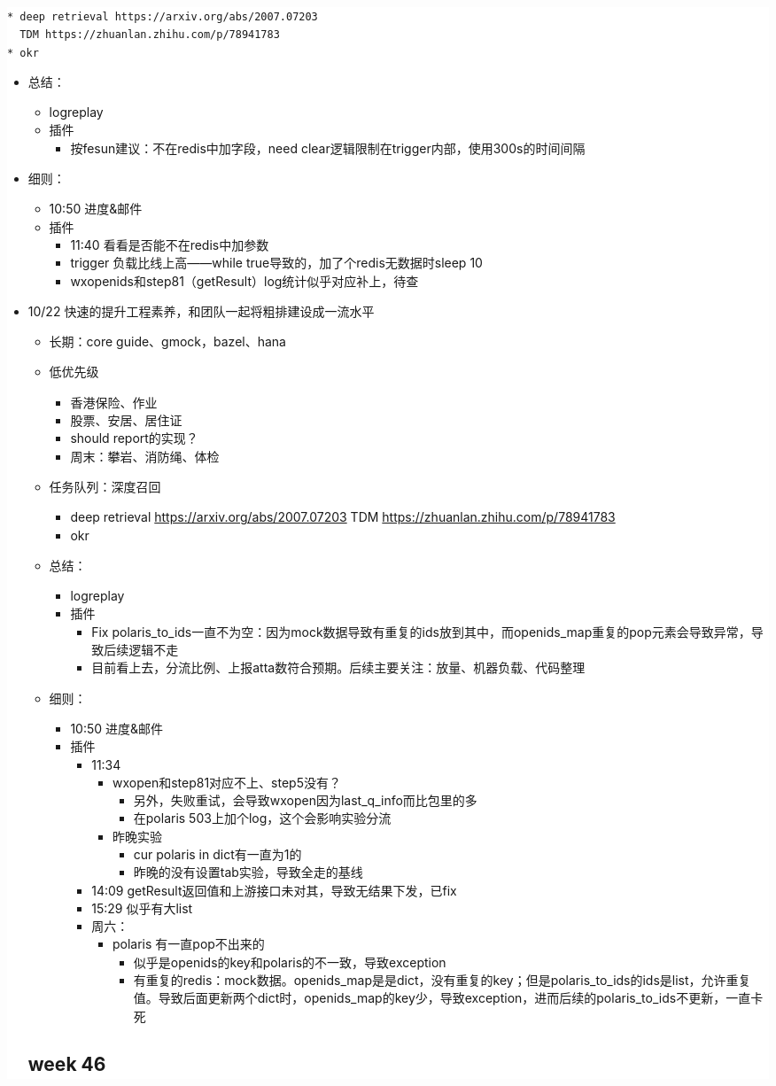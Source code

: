     * deep retrieval https://arxiv.org/abs/2007.07203
      TDM https://zhuanlan.zhihu.com/p/78941783
    * okr
  * 总结：

    * logreplay
    * 插件
      * 按fesun建议：不在redis中加字段，need clear逻辑限制在trigger内部，使用300s的时间间隔
  * 细则：
    * 10:50 进度&邮件
    * 插件
      * 11:40 看看是否能不在redis中加参数
      * trigger 负载比线上高——while true导致的，加了个redis无数据时sleep 10
      * wxopenids和step81（getResult）log统计似乎对应补上，待查

* 10/22 快速的提升工程素养，和团队一起将粗排建设成一流水平

  * 长期：core guide、gmock，bazel、hana
  * 低优先级

    * 香港保险、作业
    * 股票、安居、居住证
    * should report的实现？
    * 周末：攀岩、消防绳、体检
  * 任务队列：深度召回

    * deep retrieval https://arxiv.org/abs/2007.07203
      TDM https://zhuanlan.zhihu.com/p/78941783
    * okr
  * 总结：

    * logreplay
    * 插件
      * Fix polaris_to_ids一直不为空：因为mock数据导致有重复的ids放到其中，而openids_map重复的pop元素会导致异常，导致后续逻辑不走
      * 目前看上去，分流比例、上报atta数符合预期。后续主要关注：放量、机器负载、代码整理
  * 细则：
    * 10:50 进度&邮件
    * 插件
      * 11:34 
        * wxopen和step81对应不上、step5没有？
          * 另外，失败重试，会导致wxopen因为last_q_info而比包里的多
          * 在polaris 503上加个log，这个会影响实验分流
        * 昨晚实验
          * cur polaris in dict有一直为1的
          * 昨晚的没有设置tab实验，导致全走的基线
      * 14:09 getResult返回值和上游接口未对其，导致无结果下发，已fix
      * 15:29 似乎有大list
      * 周六：
        * polaris 有一直pop不出来的
          * 似乎是openids的key和polaris的不一致，导致exception
          * 有重复的redis：mock数据。openids_map是是dict，没有重复的key；但是polaris_to_ids的ids是list，允许重复值。导致后面更新两个dict时，openids_map的key少，导致exception，进而后续的polaris_to_ids不更新，一直卡死

  ## week 46

